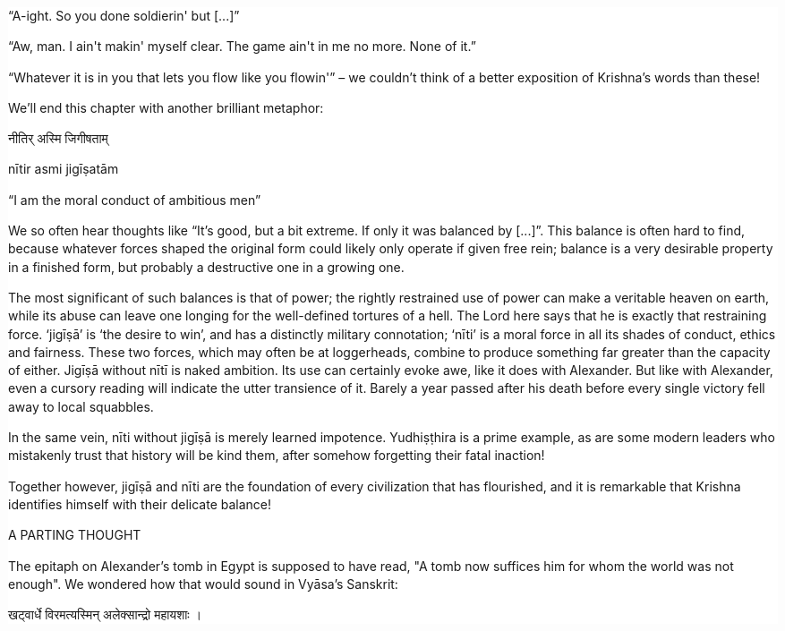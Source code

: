   

“A-ight. So you done soldierin' but \[...\]”

  

“Aw, man. I ain't makin' myself clear. The game ain't in me no more. None of it.”

“Whatever it is in you that lets you flow like you flowin'” – we couldn’t think of a better exposition of Krishna’s words than these!

  

We’ll end this chapter with another brilliant metaphor:

  

नीतिर् अस्मि जिगीषताम्

nītir asmi jigīṣatām

  

“I am the moral conduct of ambitious men”

  

We so often hear thoughts like “It’s good, but a bit extreme. If only it was balanced by \[...\]”. This balance is often hard to find, because whatever forces shaped the original form could likely only operate if given free rein; balance is a very desirable property in a finished form, but probably a destructive one in a growing one.

  

The most significant of such balances is that of power; the rightly restrained use of power can make a veritable heaven on earth, while its abuse can leave one longing for the well-defined tortures of a hell. The Lord here says that he is exactly that restraining force. ‘jigīṣā’ is ‘the desire to win’, and has a distinctly military connotation; ‘nīti’ is a moral force in all its shades of conduct, ethics and fairness. These two forces, which may often be at loggerheads, combine to produce something far greater than the capacity of either. Jigīṣā without nītī is naked ambition. Its use can certainly evoke awe, like it does with Alexander. But like with Alexander, even a cursory reading will indicate the utter transience of it. Barely a year passed after his death before every single victory fell away to local squabbles.

  

In the same vein, nīti without jigīṣā is merely learned impotence. Yudhiṣṭhira is a prime example, as are some modern leaders who mistakenly trust that history will be kind them, after somehow forgetting their fatal inaction!

  

Together however, jigīṣā and nīti are the foundation of every civilization that has flourished, and it is remarkable that Krishna identifies himself with their delicate balance!

  
  

A PARTING THOUGHT

  

The epitaph on Alexander’s tomb in Egypt is supposed to have read, "A tomb now suffices him for whom the world was not enough". We wondered how that would sound in Vyāsa’s Sanskrit:

  

खट्वार्धे विरमत्यस्मिन् अलेक्सान्द्रो महायशाः ।
